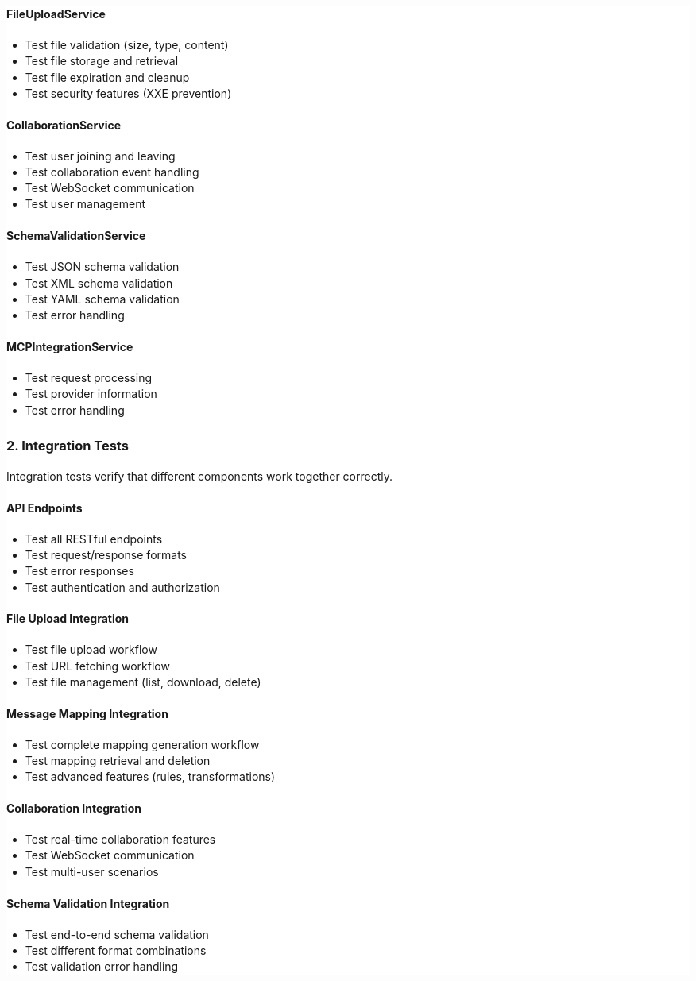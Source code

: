 #### FileUploadService
- Test file validation (size, type, content)
- Test file storage and retrieval
- Test file expiration and cleanup
- Test security features (XXE prevention)

#### CollaborationService
- Test user joining and leaving
- Test collaboration event handling
- Test WebSocket communication
- Test user management

#### SchemaValidationService
- Test JSON schema validation
- Test XML schema validation
- Test YAML schema validation
- Test error handling

#### MCPIntegrationService
- Test request processing
- Test provider information
- Test error handling

### 2. Integration Tests

Integration tests verify that different components work together correctly.

#### API Endpoints
- Test all RESTful endpoints
- Test request/response formats
- Test error responses
- Test authentication and authorization

#### File Upload Integration
- Test file upload workflow
- Test URL fetching workflow
- Test file management (list, download, delete)

#### Message Mapping Integration
- Test complete mapping generation workflow
- Test mapping retrieval and deletion
- Test advanced features (rules, transformations)

#### Collaboration Integration
- Test real-time collaboration features
- Test WebSocket communication
- Test multi-user scenarios

#### Schema Validation Integration
- Test end-to-end schema validation
- Test different format combinations
- Test validation error handling
